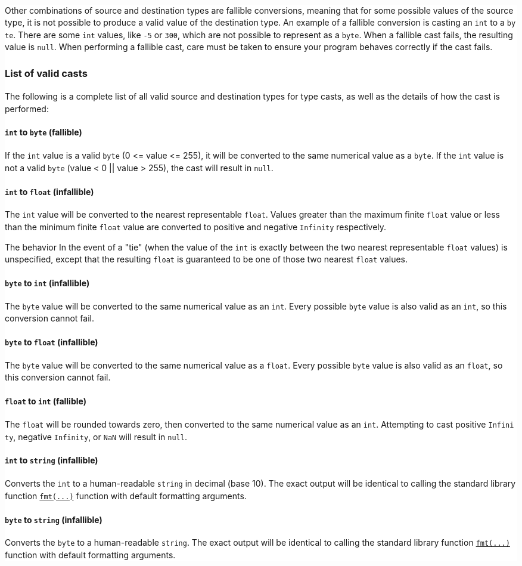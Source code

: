 Other combinations of source and destination types are fallible conversions,
meaning that for some possible values of the source type, it is not possible to
produce a valid value of the destination type. An example of a fallible
conversion is casting an `int` to a `byte`. There are some `int` values, like
`-5` or `300`, which are not possible to represent as a `byte`. When a fallible
cast fails, the resulting value is `null`. When performing a fallible cast, care
must be taken to ensure your program behaves correctly if the cast fails.

### List of valid casts
The following is a complete list of all valid source and destination types for
type casts, as well as the details of how the cast is performed:

#### `int` to `byte` (fallible)
If the `int` value is a valid `byte` (0 <= value <= 255), it will be converted
to the same numerical value as a `byte`. If the `int` value is not a valid
`byte` (value < 0 || value > 255), the cast will result in `null`.

#### `int` to `float` (infallible)
The `int` value will be converted to the nearest representable `float`. Values
greater than the maximum finite `float` value or less than the minimum finite
`float` value are converted to positive and negative `Infinity` respectively.

The behavior In the event of a "tie" (when the value of the `int` is exactly
between the two nearest representable `float` values) is unspecified, except
that the resulting `float` is guaranteed to be one of those two nearest `float`
values.

#### `byte` to `int` (infallible)
The `byte` value will be converted to the same numerical value as an `int`.
Every possible `byte` value is also valid as an `int`, so this conversion cannot
fail.

#### `byte` to `float` (infallible)
The `byte` value will be converted to the same numerical value as a `float`.
Every possible `byte` value is also valid as an `float`, so this conversion
cannot fail.

#### `float` to `int` (fallible)
The `float` will be rounded towards zero, then converted to the same numerical
value as an `int`. Attempting to cast positive `Infinity`, negative `Infinity`,
or `NaN` will result in `null`.

#### `int` to `string` (infallible)
Converts the `int` to a human-readable `string` in decimal (base 10). The exact
output will be identical to calling the standard library function
[`fmt(...)`](TODO) function with default formatting arguments.

#### `byte` to `string` (infallible)
Converts the `byte` to a human-readable `string`. The exact output will be
identical to calling the standard library function [`fmt(...)`](TODO) function
with default formatting arguments.

